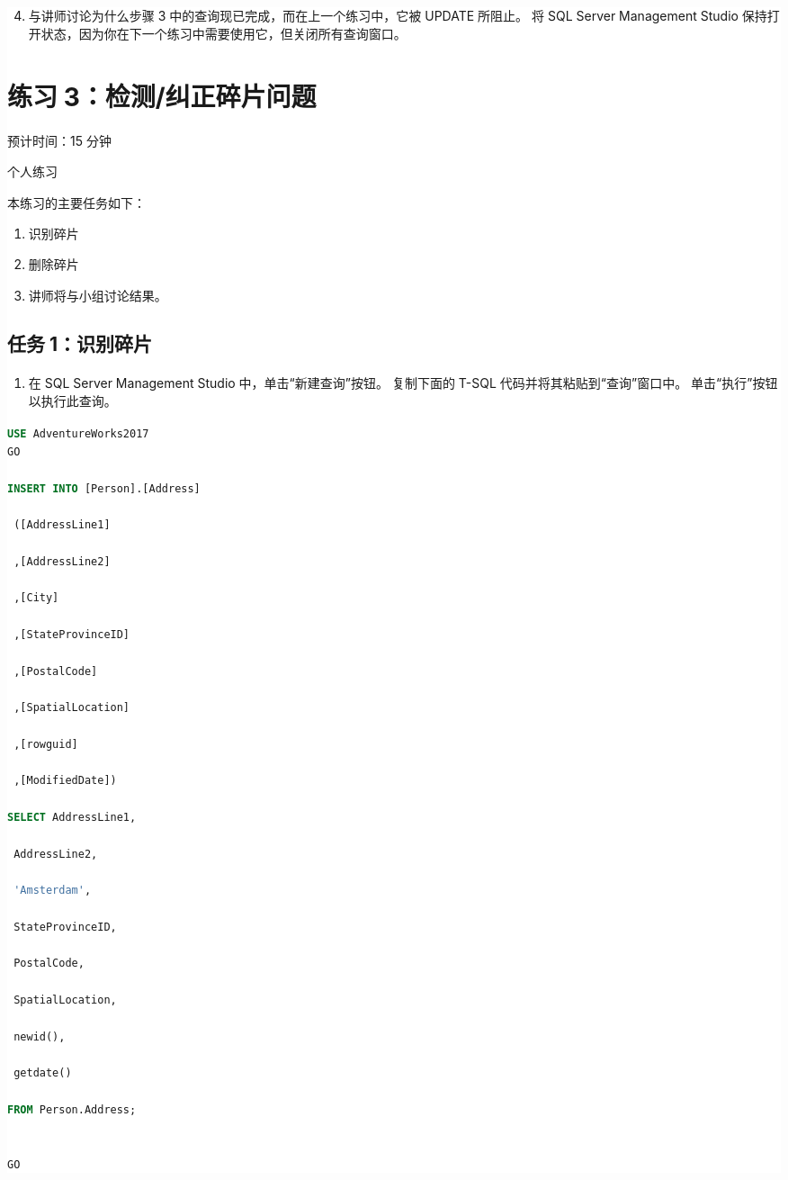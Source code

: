 4. 与讲师讨论为什么步骤 3 中的查询现已完成，而在上一个练习中，它被 UPDATE 所阻止。 将 SQL Server Management Studio 保持打开状态，因为你在下一个练习中需要使用它，但关闭所有查询窗口。 


# <a name="exercise-3-detectcorrect-fragmentation-issues"></a>练习 3：检测/纠正碎片问题


预计时间：15 分钟

个人练习

本练习的主要任务如下：

1. 识别碎片 

2. 删除碎片

2. 讲师将与小组讨论结果。

## <a name="task-1-identify-fragmentation"></a>任务 1：识别碎片

1. 在 SQL Server Management Studio 中，单击“新建查询”按钮。 复制下面的 T-SQL 代码并将其粘贴到“查询”窗口中。 单击“执行”按钮以执行此查询。 

```sql
USE AdventureWorks2017
GO

INSERT INTO [Person].[Address]

 ([AddressLine1]

 ,[AddressLine2]

 ,[City]

 ,[StateProvinceID]

 ,[PostalCode]

 ,[SpatialLocation]

 ,[rowguid]

 ,[ModifiedDate])

SELECT AddressLine1,

 AddressLine2, 

 'Amsterdam',

 StateProvinceID, 

 PostalCode, 

 SpatialLocation, 

 newid(), 

 getdate()

FROM Person.Address;


GO
```